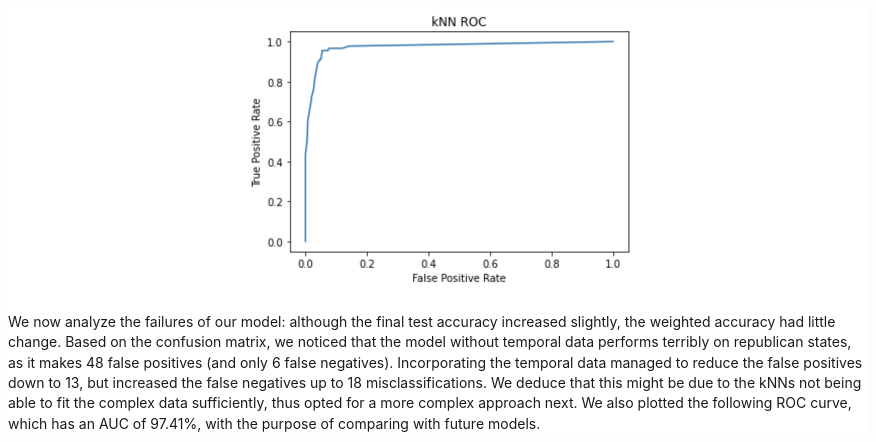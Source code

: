 <p align="center">
  <img src="final_images/image17.png" width="400"/>
</p>

We now analyze the failures of our model: although the final test accuracy increased slightly, the weighted accuracy had little change. Based on the confusion matrix, we noticed that the model without temporal data performs terribly on republican states, as it makes 48 false positives (and only 6 false negatives). Incorporating the temporal data managed to reduce the false positives down to 13, but increased the false negatives up to 18 misclassifications. We deduce that this might be due to the kNNs not being able to fit the complex data sufficiently, thus opted for a more complex approach next. We also plotted the following ROC curve, which has an AUC of 97.41%, with the purpose of comparing with future models. 

<p float="left">